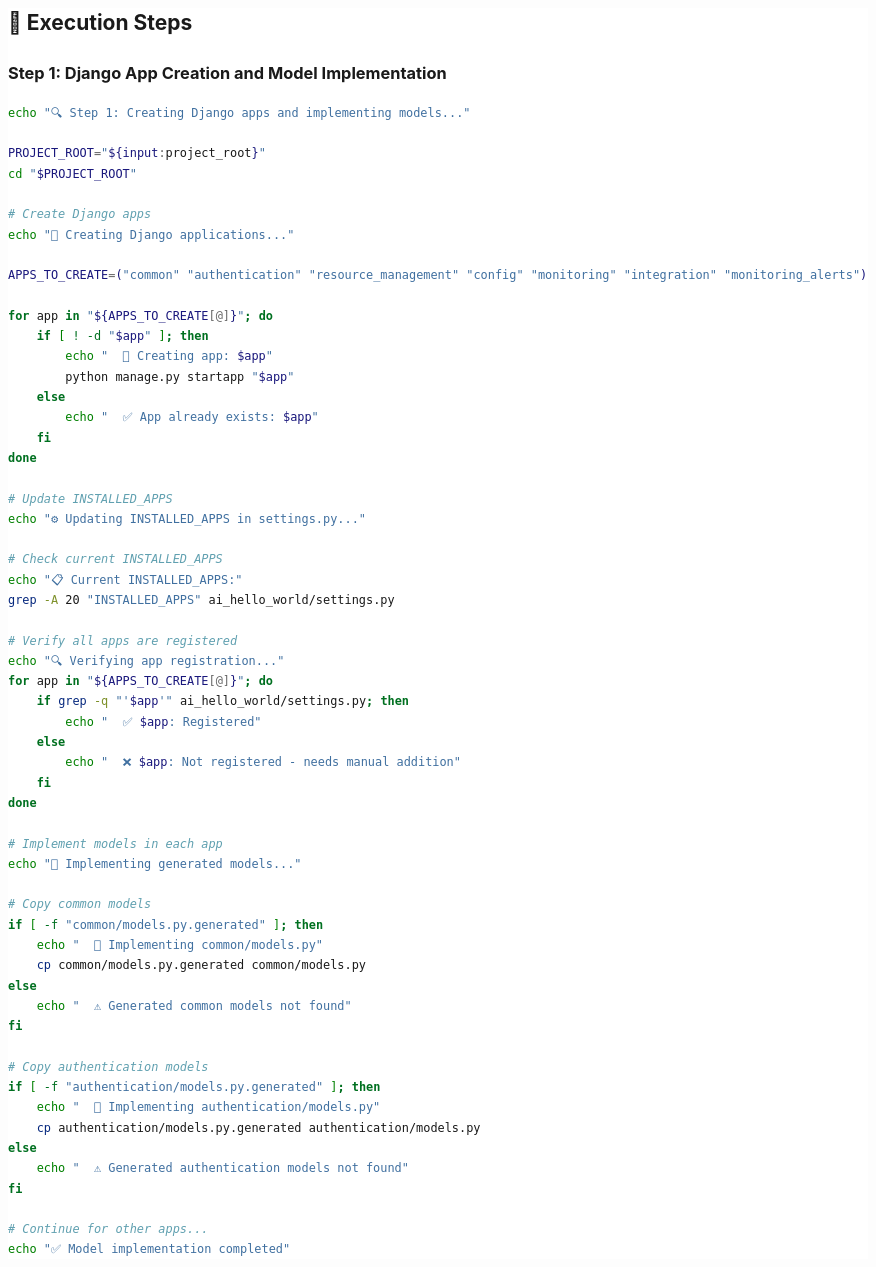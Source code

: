 ## 🔧 Execution Steps

### Step 1: Django App Creation and Model Implementation
```bash
echo "🔍 Step 1: Creating Django apps and implementing models..."

PROJECT_ROOT="${input:project_root}"
cd "$PROJECT_ROOT"

# Create Django apps
echo "📱 Creating Django applications..."

APPS_TO_CREATE=("common" "authentication" "resource_management" "config" "monitoring" "integration" "monitoring_alerts")

for app in "${APPS_TO_CREATE[@]}"; do
    if [ ! -d "$app" ]; then
        echo "  📁 Creating app: $app"
        python manage.py startapp "$app"
    else
        echo "  ✅ App already exists: $app"
    fi
done

# Update INSTALLED_APPS
echo "⚙️ Updating INSTALLED_APPS in settings.py..."

# Check current INSTALLED_APPS
echo "📋 Current INSTALLED_APPS:"
grep -A 20 "INSTALLED_APPS" ai_hello_world/settings.py

# Verify all apps are registered
echo "🔍 Verifying app registration..."
for app in "${APPS_TO_CREATE[@]}"; do
    if grep -q "'$app'" ai_hello_world/settings.py; then
        echo "  ✅ $app: Registered"
    else
        echo "  ❌ $app: Not registered - needs manual addition"
    fi
done

# Implement models in each app
echo "📝 Implementing generated models..."

# Copy common models
if [ -f "common/models.py.generated" ]; then
    echo "  📄 Implementing common/models.py"
    cp common/models.py.generated common/models.py
else
    echo "  ⚠️ Generated common models not found"
fi

# Copy authentication models  
if [ -f "authentication/models.py.generated" ]; then
    echo "  📄 Implementing authentication/models.py"
    cp authentication/models.py.generated authentication/models.py
else
    echo "  ⚠️ Generated authentication models not found"
fi

# Continue for other apps...
echo "✅ Model implementation completed"
```